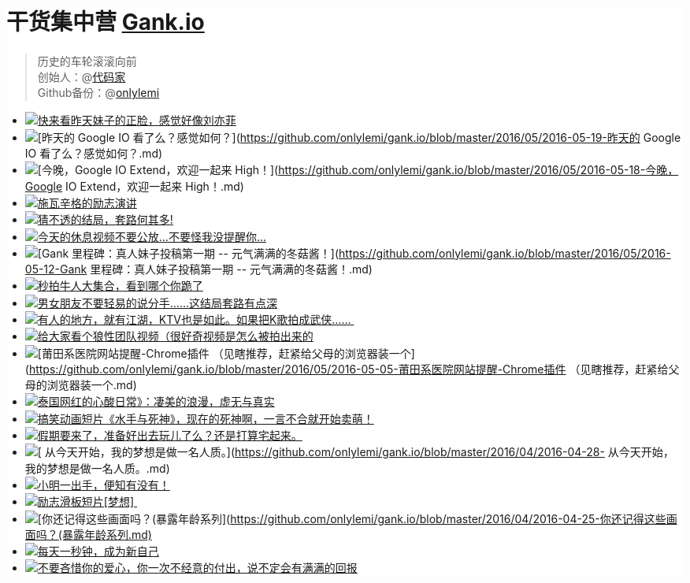 # 干货集中营 [Gank.io](http://gank.io)

> 历史的车轮滚滚向前  
> 创始人：@[代码家](https://github.com/daimajia)  
> Github备份：@[onlylemi](https://github.com/onlylemi)

* [![](https://img.shields.io/badge/Gank-2016--05--20-5bc0de.svg)](http://gank.io/2016/05/20)[快来看昨天妹子的正脸，感觉好像刘亦菲](https://github.com/onlylemi/gank.io/blob/master/2016/05/2016-05-20-快来看昨天妹子的正脸，感觉好像刘亦菲.md)
* [![](https://img.shields.io/badge/Gank-2016--05--19-5bc0de.svg)](http://gank.io/2016/05/19)[昨天的 Google IO 看了么？感觉如何？](https://github.com/onlylemi/gank.io/blob/master/2016/05/2016-05-19-昨天的 Google IO 看了么？感觉如何？.md)
* [![](https://img.shields.io/badge/Gank-2016--05--18-5bc0de.svg)](http://gank.io/2016/05/18)[今晚，Google IO Extend，欢迎一起来 High！](https://github.com/onlylemi/gank.io/blob/master/2016/05/2016-05-18-今晚，Google IO Extend，欢迎一起来 High！.md)
* [![](https://img.shields.io/badge/Gank-2016--05--17-5bc0de.svg)](http://gank.io/2016/05/17)[施瓦辛格的励志演讲](https://github.com/onlylemi/gank.io/blob/master/2016/05/2016-05-17-施瓦辛格的励志演讲.md)
* [![](https://img.shields.io/badge/Gank-2016--05--16-5bc0de.svg)](http://gank.io/2016/05/16)[猜不透的结局，套路何其多!](https://github.com/onlylemi/gank.io/blob/master/2016/05/2016-05-16-猜不透的结局，套路何其多!.md)
* [![](https://img.shields.io/badge/Gank-2016--05--13-5bc0de.svg)](http://gank.io/2016/05/13)[今天的休息视频不要公放...不要怪我没提醒你...](https://github.com/onlylemi/gank.io/blob/master/2016/05/2016-05-13-今天的休息视频不要公放...不要怪我没提醒你....md)
* [![](https://img.shields.io/badge/Gank-2016--05--12-5bc0de.svg)](http://gank.io/2016/05/12)[Gank 里程碑：真人妹子投稿第一期 -- 元气满满的冬菇酱！](https://github.com/onlylemi/gank.io/blob/master/2016/05/2016-05-12-Gank 里程碑：真人妹子投稿第一期 -- 元气满满的冬菇酱！.md)
* [![](https://img.shields.io/badge/Gank-2016--05--11-5bc0de.svg)](http://gank.io/2016/05/11)[秒拍牛人大集合，看到哪个你跪了](https://github.com/onlylemi/gank.io/blob/master/2016/05/2016-05-11-秒拍牛人大集合，看到哪个你跪了.md)
* [![](https://img.shields.io/badge/Gank-2016--05--10-5bc0de.svg)](http://gank.io/2016/05/10)[男女朋友不要轻易的说分手……这结局套路有点深](https://github.com/onlylemi/gank.io/blob/master/2016/05/2016-05-10-男女朋友不要轻易的说分手……这结局套路有点深.md)
* [![](https://img.shields.io/badge/Gank-2016--05--09-5bc0de.svg)](http://gank.io/2016/05/09)[有人的地方，就有江湖，KTV也是如此。如果把K歌拍成武侠…… ](https://github.com/onlylemi/gank.io/blob/master/2016/05/2016-05-09-有人的地方，就有江湖，KTV也是如此。如果把K歌拍成武侠…… .md)
* [![](https://img.shields.io/badge/Gank-2016--05--06-5bc0de.svg)](http://gank.io/2016/05/06)[给大家看个狼性团队视频（很好奇视频是怎么被拍出来的](https://github.com/onlylemi/gank.io/blob/master/2016/05/2016-05-06-给大家看个狼性团队视频（很好奇视频是怎么被拍出来的.md)
* [![](https://img.shields.io/badge/Gank-2016--05--05-5bc0de.svg)](http://gank.io/2016/05/05)[莆田系医院网站提醒-Chrome插件 （见瞎推荐，赶紧给父母的浏览器装一个](https://github.com/onlylemi/gank.io/blob/master/2016/05/2016-05-05-莆田系医院网站提醒-Chrome插件 （见瞎推荐，赶紧给父母的浏览器装一个.md)
* [![](https://img.shields.io/badge/Gank-2016--05--04-5bc0de.svg)](http://gank.io/2016/05/04)[泰国网红的心酸日常》：凄美的浪漫，虚无与真实](https://github.com/onlylemi/gank.io/blob/master/2016/05/2016-05-04-泰国网红的心酸日常》：凄美的浪漫，虚无与真实.md)
* [![](https://img.shields.io/badge/Gank-2016--05--03-5bc0de.svg)](http://gank.io/2016/05/03)[搞笑动画短片《水手与死神》，现在的死神啊，一言不合就开始卖萌！](https://github.com/onlylemi/gank.io/blob/master/2016/05/2016-05-03-搞笑动画短片《水手与死神》，现在的死神啊，一言不合就开始卖萌！.md)
* [![](https://img.shields.io/badge/Gank-2016--04--29-5bc0de.svg)](http://gank.io/2016/04/29)[假期要来了，准备好出去玩儿了么？还是打算宅起来。](https://github.com/onlylemi/gank.io/blob/master/2016/04/2016-04-29-假期要来了，准备好出去玩儿了么？还是打算宅起来。.md)
* [![](https://img.shields.io/badge/Gank-2016--04--28-5bc0de.svg)](http://gank.io/2016/04/28)[ 从今天开始，我的梦想是做一名人质。](https://github.com/onlylemi/gank.io/blob/master/2016/04/2016-04-28- 从今天开始，我的梦想是做一名人质。.md)
* [![](https://img.shields.io/badge/Gank-2016--04--27-5bc0de.svg)](http://gank.io/2016/04/27)[小明一出手，便知有没有！](https://github.com/onlylemi/gank.io/blob/master/2016/04/2016-04-27-小明一出手，便知有没有！.md)
* [![](https://img.shields.io/badge/Gank-2016--04--26-5bc0de.svg)](http://gank.io/2016/04/26)[励志滑板短片[梦想] ](https://github.com/onlylemi/gank.io/blob/master/2016/04/2016-04-26-励志滑板短片[梦想] .md)
* [![](https://img.shields.io/badge/Gank-2016--04--25-5bc0de.svg)](http://gank.io/2016/04/25)[你还记得这些画面吗？(暴露年龄系列](https://github.com/onlylemi/gank.io/blob/master/2016/04/2016-04-25-你还记得这些画面吗？(暴露年龄系列.md)
* [![](https://img.shields.io/badge/Gank-2016--04--22-5bc0de.svg)](http://gank.io/2016/04/22)[每天一秒钟，成为新自己](https://github.com/onlylemi/gank.io/blob/master/2016/04/2016-04-22-每天一秒钟，成为新自己.md)
* [![](https://img.shields.io/badge/Gank-2016--04--21-5bc0de.svg)](http://gank.io/2016/04/21)[不要吝惜你的爱心，你一次不经意的付出，说不定会有满满的回报](https://github.com/onlylemi/gank.io/blob/master/2016/04/2016-04-21-不要吝惜你的爱心，你一次不经意的付出，说不定会有满满的回报.md)